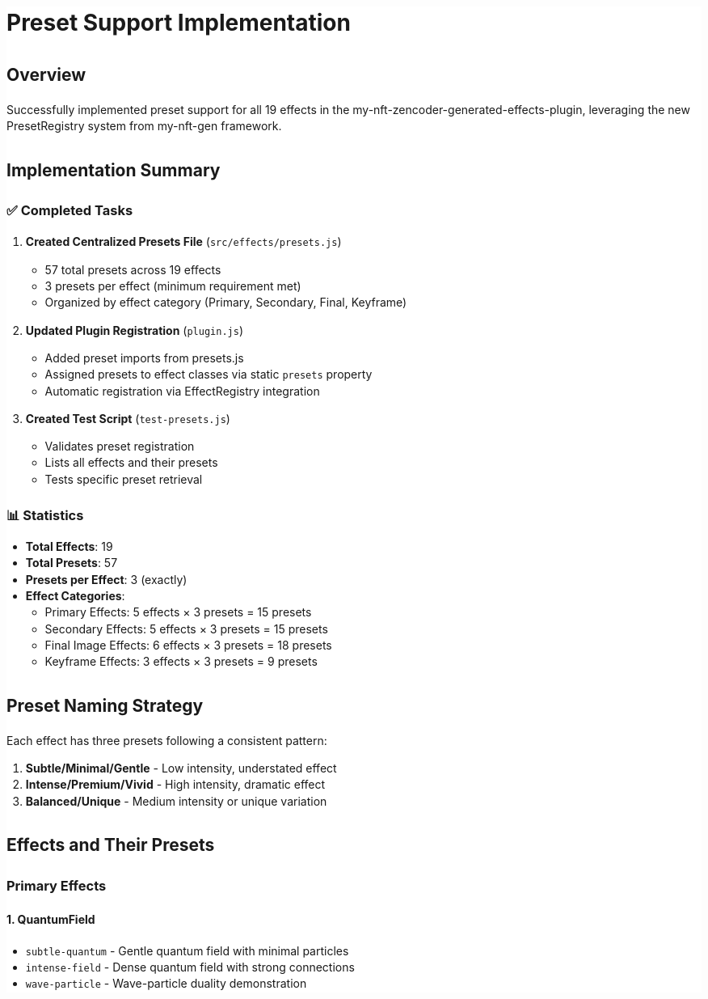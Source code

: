 # Preset Support Implementation

## Overview

Successfully implemented preset support for all 19 effects in the my-nft-zencoder-generated-effects-plugin, leveraging the new PresetRegistry system from my-nft-gen framework.

## Implementation Summary

### ✅ Completed Tasks

1. **Created Centralized Presets File** (`src/effects/presets.js`)
   - 57 total presets across 19 effects
   - 3 presets per effect (minimum requirement met)
   - Organized by effect category (Primary, Secondary, Final, Keyframe)

2. **Updated Plugin Registration** (`plugin.js`)
   - Added preset imports from presets.js
   - Assigned presets to effect classes via static `presets` property
   - Automatic registration via EffectRegistry integration

3. **Created Test Script** (`test-presets.js`)
   - Validates preset registration
   - Lists all effects and their presets
   - Tests specific preset retrieval

### 📊 Statistics

- **Total Effects**: 19
- **Total Presets**: 57
- **Presets per Effect**: 3 (exactly)
- **Effect Categories**:
  - Primary Effects: 5 effects × 3 presets = 15 presets
  - Secondary Effects: 5 effects × 3 presets = 15 presets
  - Final Image Effects: 6 effects × 3 presets = 18 presets
  - Keyframe Effects: 3 effects × 3 presets = 9 presets

## Preset Naming Strategy

Each effect has three presets following a consistent pattern:

1. **Subtle/Minimal/Gentle** - Low intensity, understated effect
2. **Intense/Premium/Vivid** - High intensity, dramatic effect
3. **Balanced/Unique** - Medium intensity or unique variation

## Effects and Their Presets

### Primary Effects

#### 1. QuantumField
- `subtle-quantum` - Gentle quantum field with minimal particles
- `intense-field` - Dense quantum field with strong connections
- `wave-particle` - Wave-particle duality demonstration

